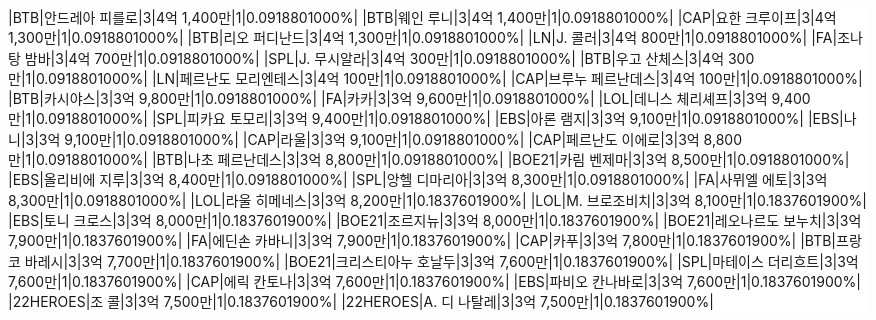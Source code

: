 |BTB|안드레아 피를로|3|4억 1,400만|1|0.0918801000%|
|BTB|웨인 루니|3|4억 1,400만|1|0.0918801000%|
|CAP|요한 크루이프|3|4억 1,300만|1|0.0918801000%|
|BTB|리오 퍼디난드|3|4억 1,300만|1|0.0918801000%|
|LN|J. 콜러|3|4억 800만|1|0.0918801000%|
|FA|조나탕 밤바|3|4억 700만|1|0.0918801000%|
|SPL|J. 무시알라|3|4억 300만|1|0.0918801000%|
|BTB|우고 산체스|3|4억 300만|1|0.0918801000%|
|LN|페르난도 모리엔테스|3|4억 100만|1|0.0918801000%|
|CAP|브루누 페르난데스|3|4억 100만|1|0.0918801000%|
|BTB|카시야스|3|3억 9,800만|1|0.0918801000%|
|FA|카카|3|3억 9,600만|1|0.0918801000%|
|LOL|데니스 체리셰프|3|3억 9,400만|1|0.0918801000%|
|SPL|피카요 토모리|3|3억 9,400만|1|0.0918801000%|
|EBS|아론 램지|3|3억 9,100만|1|0.0918801000%|
|EBS|나니|3|3억 9,100만|1|0.0918801000%|
|CAP|라울|3|3억 9,100만|1|0.0918801000%|
|CAP|페르난도 이에로|3|3억 8,800만|1|0.0918801000%|
|BTB|나초 페르난데스|3|3억 8,800만|1|0.0918801000%|
|BOE21|카림 벤제마|3|3억 8,500만|1|0.0918801000%|
|EBS|올리비에 지루|3|3억 8,400만|1|0.0918801000%|
|SPL|앙헬 디마리아|3|3억 8,300만|1|0.0918801000%|
|FA|사뮈엘 에토|3|3억 8,300만|1|0.0918801000%|
|LOL|라울 히메네스|3|3억 8,200만|1|0.1837601900%|
|LOL|M. 브로조비치|3|3억 8,100만|1|0.1837601900%|
|EBS|토니 크로스|3|3억 8,000만|1|0.1837601900%|
|BOE21|조르지뉴|3|3억 8,000만|1|0.1837601900%|
|BOE21|레오나르도 보누치|3|3억 7,900만|1|0.1837601900%|
|FA|에딘손 카바니|3|3억 7,900만|1|0.1837601900%|
|CAP|카푸|3|3억 7,800만|1|0.1837601900%|
|BTB|프랑코 바레시|3|3억 7,700만|1|0.1837601900%|
|BOE21|크리스티아누 호날두|3|3억 7,600만|1|0.1837601900%|
|SPL|마테이스 더리흐트|3|3억 7,600만|1|0.1837601900%|
|CAP|에릭 칸토나|3|3억 7,600만|1|0.1837601900%|
|EBS|파비오 칸나바로|3|3억 7,600만|1|0.1837601900%|
|22HEROES|조 콜|3|3억 7,500만|1|0.1837601900%|
|22HEROES|A. 디 나탈레|3|3억 7,500만|1|0.1837601900%|